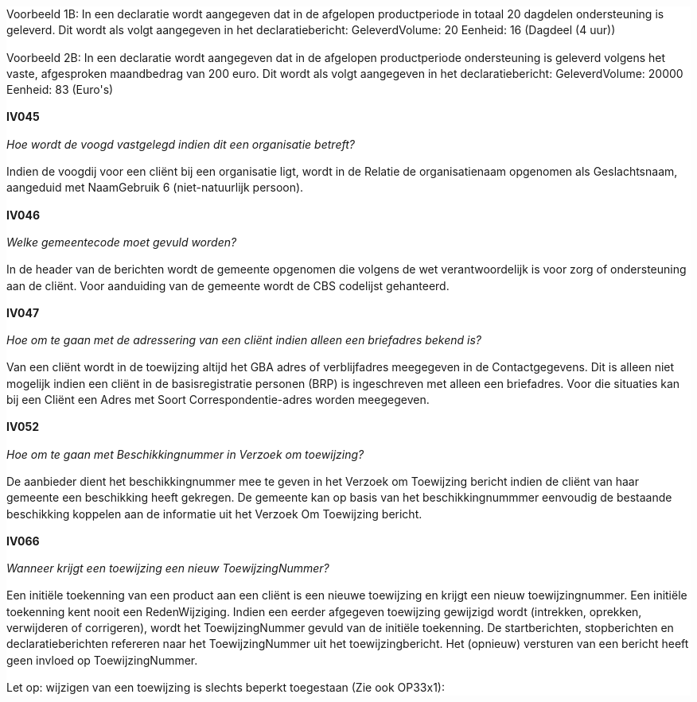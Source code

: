 Voorbeeld 1B:
In een declaratie wordt aangegeven dat in de afgelopen productperiode in totaal 20 dagdelen ondersteuning is geleverd. Dit wordt als volgt aangegeven in het declaratiebericht:
GeleverdVolume: 20
Eenheid: 16 (Dagdeel (4 uur))

Voorbeeld 2B:
In een declaratie wordt aangegeven dat in de afgelopen productperiode ondersteuning is geleverd volgens het vaste, afgesproken maandbedrag van 200 euro. Dit wordt als volgt aangegeven in het declaratiebericht:
GeleverdVolume: 20000
Eenheid: 83 (Euro's)
</IV042>

**IV045**

*Hoe wordt de voogd vastgelegd indien dit een organisatie betreft?*

Indien de voogdij voor een cliënt bij een organisatie ligt, wordt in de Relatie de organisatienaam opgenomen als Geslachtsnaam, aangeduid met NaamGebruik 6 (niet-natuurlijk persoon).

**IV046**

*Welke gemeentecode moet gevuld worden?*

In de header van de berichten wordt de gemeente opgenomen die volgens de wet verantwoordelijk is voor zorg of ondersteuning aan de cliënt. Voor aanduiding van de gemeente wordt de CBS codelijst gehanteerd.

**IV047**

*Hoe om te gaan met de adressering van een cliënt indien alleen een briefadres bekend is?*

Van een cliënt wordt in de toewijzing altijd het GBA adres of verblijfadres meegegeven in de Contactgegevens. Dit is alleen niet mogelijk indien een cliënt in de basisregistratie personen (BRP) is ingeschreven met alleen een briefadres. Voor die situaties kan bij een Cliënt een Adres met Soort Correspondentie-adres worden meegegeven.

**IV052**

*Hoe om te gaan met Beschikkingnummer in Verzoek om toewijzing?*

De aanbieder dient het beschikkingnummer mee te geven in het Verzoek om Toewijzing bericht indien de cliënt van haar gemeente een beschikking heeft gekregen.
De gemeente kan op basis van het beschikkingnummmer eenvoudig de bestaande beschikking koppelen aan de informatie uit het Verzoek Om Toewijzing bericht.

**IV066**

*Wanneer krijgt een toewijzing een nieuw ToewijzingNummer?*

Een initiële toekenning van een product aan een cliënt is een nieuwe toewijzing en krijgt een nieuw toewijzingnummer. Een initiële toekenning kent nooit een RedenWijziging.
Indien een eerder afgegeven toewijzing gewijzigd wordt (intrekken, oprekken, verwijderen of corrigeren), wordt het ToewijzingNummer gevuld van de initiële toekenning. De startberichten, stopberichten en declaratieberichten refereren naar het ToewijzingNummer uit het toewijzingbericht. Het (opnieuw) versturen van een bericht heeft geen invloed op ToewijzingNummer.

Let op: wijzigen van een toewijzing is slechts beperkt toegestaan (Zie ook OP33x1):

